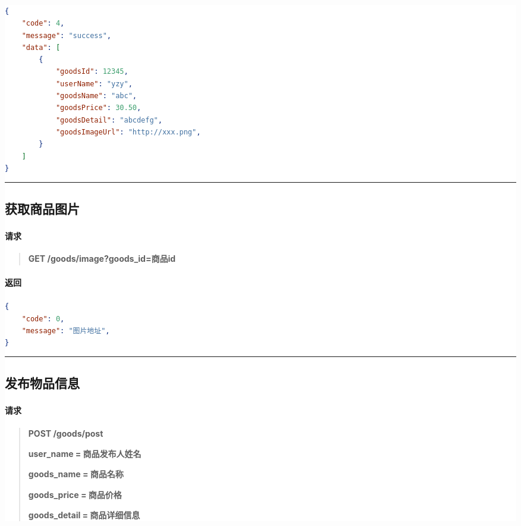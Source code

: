 ``` json
{
    "code": 4,
    "message": "success",
    "data": [
        {
            "goodsId": 12345,
            "userName": "yzy",
            "goodsName": "abc",
            "goodsPrice": 30.50,
            "goodsDetail": "abcdefg",
            "goodsImageUrl": "http://xxx.png",
        }
    ]
}
```



---



## 获取商品图片

#### 请求

> **GET	/goods/image?goods_id=商品id**

#### 返回

``` json
{
    "code": 0,
    "message": "图片地址",
}
```



---



## 发布物品信息

#### 请求

> **POST	/goods/post**
>
> 
>
> **user_name = 商品发布人姓名**
>
> **goods_name = 商品名称**
>
> **goods_price = 商品价格**
>
> **goods_detail = 商品详细信息**
